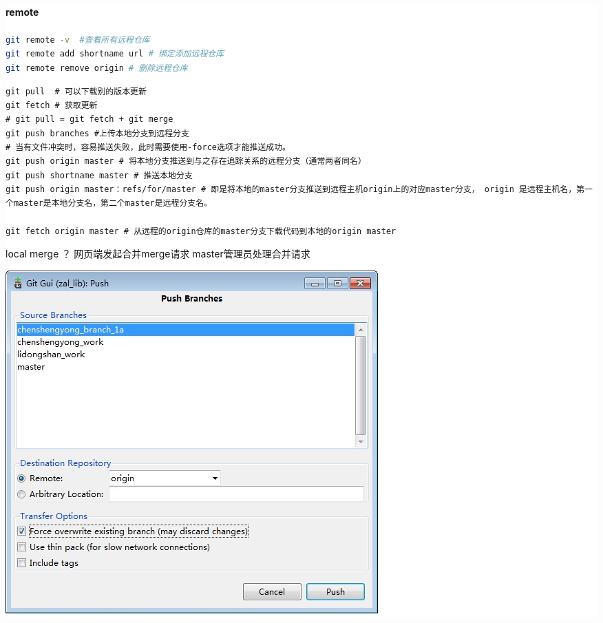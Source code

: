 #### remote


``` bash
git remote -v  #查看所有远程仓库
git remote add shortname url # 绑定添加远程仓库
git remote remove origin # 删除远程仓库
```


```
git pull  # 可以下载别的版本更新
git fetch # 获取更新
# git pull = git fetch + git merge
git push branches #上传本地分支到远程分支
# 当有文件冲突时，容易推送失败，此时需要使用-force选项才能推送成功。
git push origin master # 将本地分支推送到与之存在追踪关系的远程分支（通常两者同名）
git push shortname master # 推送本地分支
git push origin master：refs/for/master # 即是将本地的master分支推送到远程主机origin上的对应master分支， origin 是远程主机名，第一个master是本地分支名，第二个master是远程分支名。

git fetch origin master # 从远程的origin仓库的master分支下载代码到本地的origin master

```

local merge ？
网页端发起合并merge请求
master管理员处理合并请求

![gitPush.jpg](../img/gitPush.jpg)

